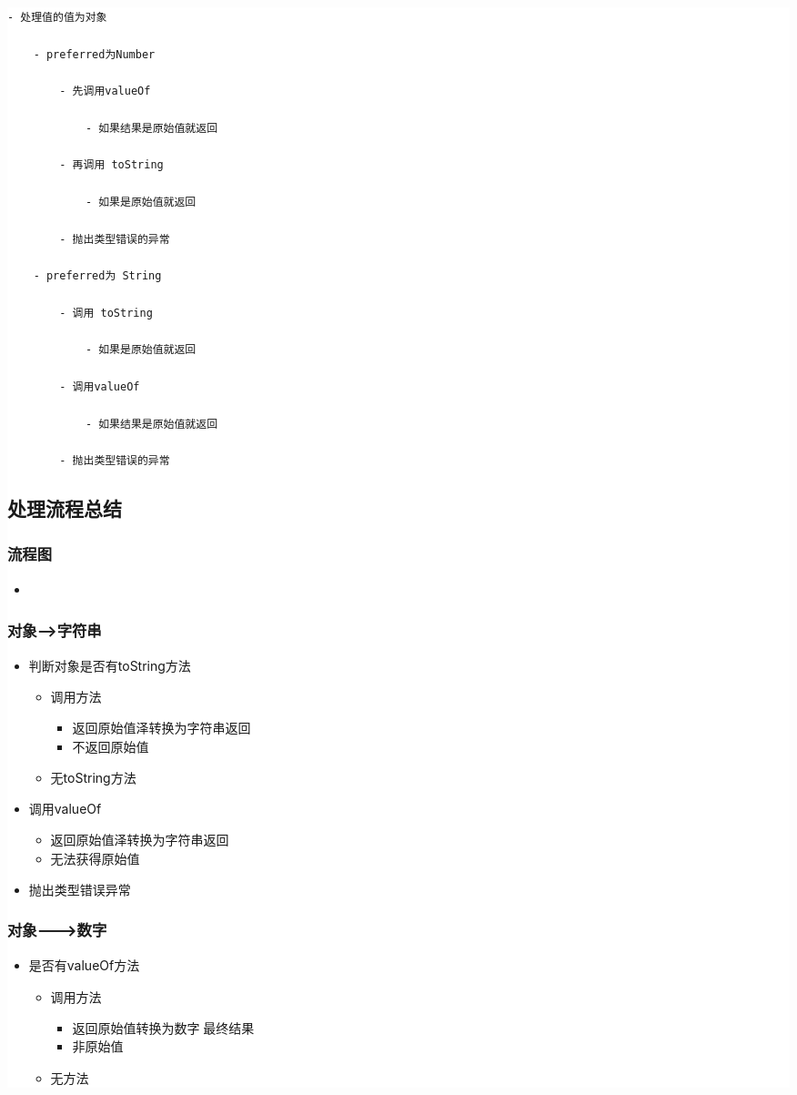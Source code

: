 	- 处理值的值为对象

		- preferred为Number

			- 先调用valueOf

				- 如果结果是原始值就返回

			- 再调用 toString

				- 如果是原始值就返回

			- 抛出类型错误的异常

		- preferred为 String

			- 调用 toString

				- 如果是原始值就返回

			- 调用valueOf

				- 如果结果是原始值就返回

			- 抛出类型错误的异常

## 处理流程总结

### 流程图

- 

### 对象-->字符串

- 判断对象是否有toString方法

	- 调用方法

		- 返回原始值泽转换为字符串返回
		- 不返回原始值

	- 无toString方法

- 调用valueOf

	- 返回原始值泽转换为字符串返回
	- 无法获得原始值

- 抛出类型错误异常

### 对象--->数字

- 是否有valueOf方法

	- 调用方法

		- 返回原始值转换为数字 最终结果
		- 非原始值

	- 无方法

